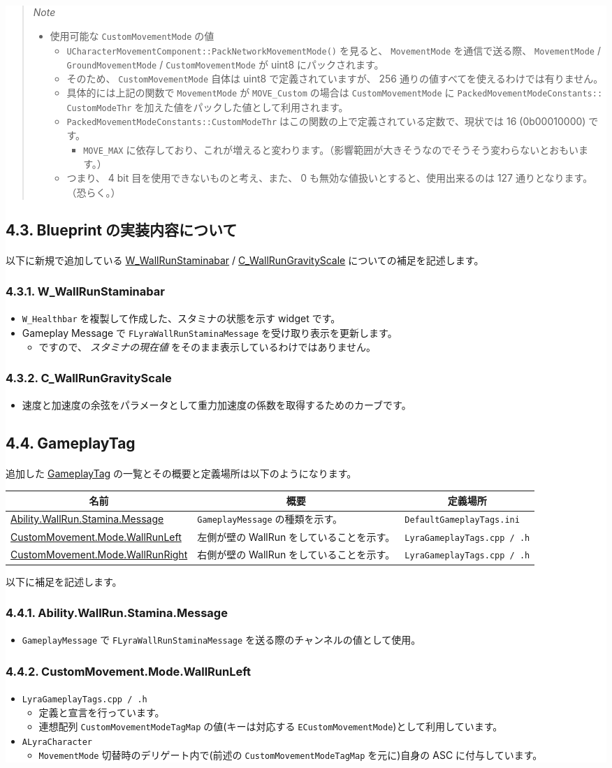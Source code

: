 
> *Note*  
> * 使用可能な `CustomMovementMode` の値
> 	* `UCharacterMovementComponent::PackNetworkMovementMode()` を見ると、 `MovementMode` を通信で送る際、 `MovementMode` / `GroundMovementMode` / `CustomMovementMode` が uint8 にパックされます。
> 	* そのため、 `CustomMovementMode` 自体は uint8 で定義されていますが、 256 通りの値すべてを使えるわけでは有りません。
> 	* 具体的には上記の関数で `MovementMode` が `MOVE_Custom` の場合は `CustomMovementMode` に `PackedMovementModeConstants::CustomModeThr` を加えた値をパックした値として利用されます。
> 	* `PackedMovementModeConstants::CustomModeThr` はこの関数の上で定義されている定数で、現状では 16 (0b00010000) です。
> 		* `MOVE_MAX` に依存しており、これが増えると変わります。（影響範囲が大きそうなのでそうそう変わらないとおもいます。）
> 	* つまり、 4 bit 目を使用できないものと考え、また、 0 も無効な値扱いとすると、使用出来るのは 127 通りとなります。（恐らく。）


## 4.3. Blueprint の実装内容について

以下に新規で追加している [W_WallRunStaminabar] / [C_WallRunGravityScale] についての補足を記述します。

### 4.3.1. W_WallRunStaminabar

*  `W_Healthbar` を複製して作成した、スタミナの状態を示す widget です。
* Gameplay Message で `FLyraWallRunStaminaMessage` を受け取り表示を更新します。
	* ですので、 *スタミナの現在値* をそのまま表示しているわけではありません。

### 4.3.2. C_WallRunGravityScale

* 速度と加速度の余弦をパラメータとして重力加速度の係数を取得するためのカーブです。

## 4.4. GameplayTag

追加した [GameplayTag] の一覧とその概要と定義場所は以下のようになります。

| 名前												| 概要													| 定義場所 						|
|----												|----													|----							|
| [Ability.WallRun.Stamina.Message]					| `GameplayMessage` の種類を示す。						| `DefaultGameplayTags.ini`		|
| [CustomMovement.Mode.WallRunLeft]					| 左側が壁の WallRun をしていることを示す。				| `LyraGameplayTags.cpp / .h`	|
| [CustomMovement.Mode.WallRunRight]				| 右側が壁の WallRun をしていることを示す。				| `LyraGameplayTags.cpp / .h`	|

以下に補足を記述します。


### 4.4.1. Ability.WallRun.Stamina.Message

* `GameplayMessage` で `FLyraWallRunStaminaMessage` を送る際のチャンネルの値として使用。

### 4.4.2. CustomMovement.Mode.WallRunLeft

* `LyraGameplayTags.cpp / .h`
	* 定義と宣言を行っています。
	* 連想配列 `CustomMovementModeTagMap` の値(キーは対応する `ECustomMovementMode`)として利用しています。
* `ALyraCharacter` 
	* `MovementMode` 切替時のデリゲート内で(前述の `CustomMovementModeTagMap` を元に)自身の ASC に付与しています。


[【UE5】Lyra に学ぶ(15) CharacterMovementComponent 拡張]: Lyra15_OverrideCharacterMovementComponent.md
[【UE5】Lyra に学ぶ(04) GameplayMessage]: Lyra04_GameplayMessage.md
[Unreal Engine 5.3 Documentation > インタラクティブな体験をつくりだす > ネットワークの構築とマルチプレイヤー > チュートリアルと例 > Character Movement コンポーネント]: https://docs.unrealengine.com/5.3/ja/understanding-networked-movement-in-the-character-movement-component-for-unreal-engine/
[YouTube > delgoodie > Unreal Engine | Character Movement Component: In-Depth]: https://www.youtube.com/playlist?list=PLXJlkahwiwPmeABEhjwIALvxRSZkzoQpk
[Vitor Cantão > Recreating the Climbing System from Zelda BOTW in Unreal (C++)]: https://www.vitorcantao.com/post/climbing-system/
[B_Hero_ShooterMannequin]: #31-b_hero_shootermannequin
[B_Hero_Explorer]: #32-b_hero_explorer
[W_ShooterHUDLayout]: #33-w_shooterhudlayout
[ULyraWRCharacterMovementComponent]: #421-ulyrawrcharactermovementcomponent
[W_WallRunStaminabar]: #431-w_wallrunstaminabar
[C_WallRunGravityScale]: #432-c_wallrungravityscale
[GameplayTag]: #44-gameplaytag
[Ability.WallRun.Stamina.Message]: #441-abilitywallrunstaminamessage
[CustomMovement.Mode.WallRunLeft]: #442-custommovementmodewallrunleft
[CustomMovement.Mode.WallRunRight]: #443-custommovementmodewallrunright
[Lyra Starter Game]: https://www.unrealengine.com/marketplace/ja/product/lyra
[Unreal Engine 5.3 Documentation > インタラクティブな体験をつくりだす > ネットワークの構築とマルチプレイヤー > チュートリアルと例 > Character Movement コンポーネント]: https://docs.unrealengine.com/5.3/ja/understanding-networked-movement-in-the-character-movement-component-for-unreal-engine/
[Vitor Cantão > Recreating the Climbing System from Zelda BOTW in Unreal (C++)]: https://www.vitorcantao.com/post/climbing-system/
[YouTube > delgoodie > Unreal Engine | Character Movement Component: In-Depth]: https://www.youtube.com/playlist?list=PLXJlkahwiwPmeABEhjwIALvxRSZkzoQpk